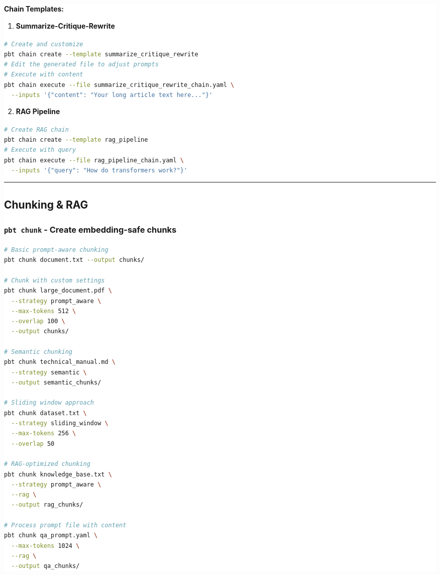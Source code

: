 **Chain Templates:**

1. **Summarize-Critique-Rewrite**
```bash
# Create and customize
pbt chain create --template summarize_critique_rewrite
# Edit the generated file to adjust prompts
# Execute with content
pbt chain execute --file summarize_critique_rewrite_chain.yaml \
  --inputs '{"content": "Your long article text here..."}'
```

2. **RAG Pipeline**
```bash
# Create RAG chain
pbt chain create --template rag_pipeline
# Execute with query
pbt chain execute --file rag_pipeline_chain.yaml \
  --inputs '{"query": "How do transformers work?"}'
```

---

## Chunking & RAG

### `pbt chunk` - Create embedding-safe chunks

```bash
# Basic prompt-aware chunking
pbt chunk document.txt --output chunks/

# Chunk with custom settings
pbt chunk large_document.pdf \
  --strategy prompt_aware \
  --max-tokens 512 \
  --overlap 100 \
  --output chunks/

# Semantic chunking
pbt chunk technical_manual.md \
  --strategy semantic \
  --output semantic_chunks/

# Sliding window approach
pbt chunk dataset.txt \
  --strategy sliding_window \
  --max-tokens 256 \
  --overlap 50

# RAG-optimized chunking
pbt chunk knowledge_base.txt \
  --strategy prompt_aware \
  --rag \
  --output rag_chunks/

# Process prompt file with content
pbt chunk qa_prompt.yaml \
  --max-tokens 1024 \
  --rag \
  --output qa_chunks/
```
